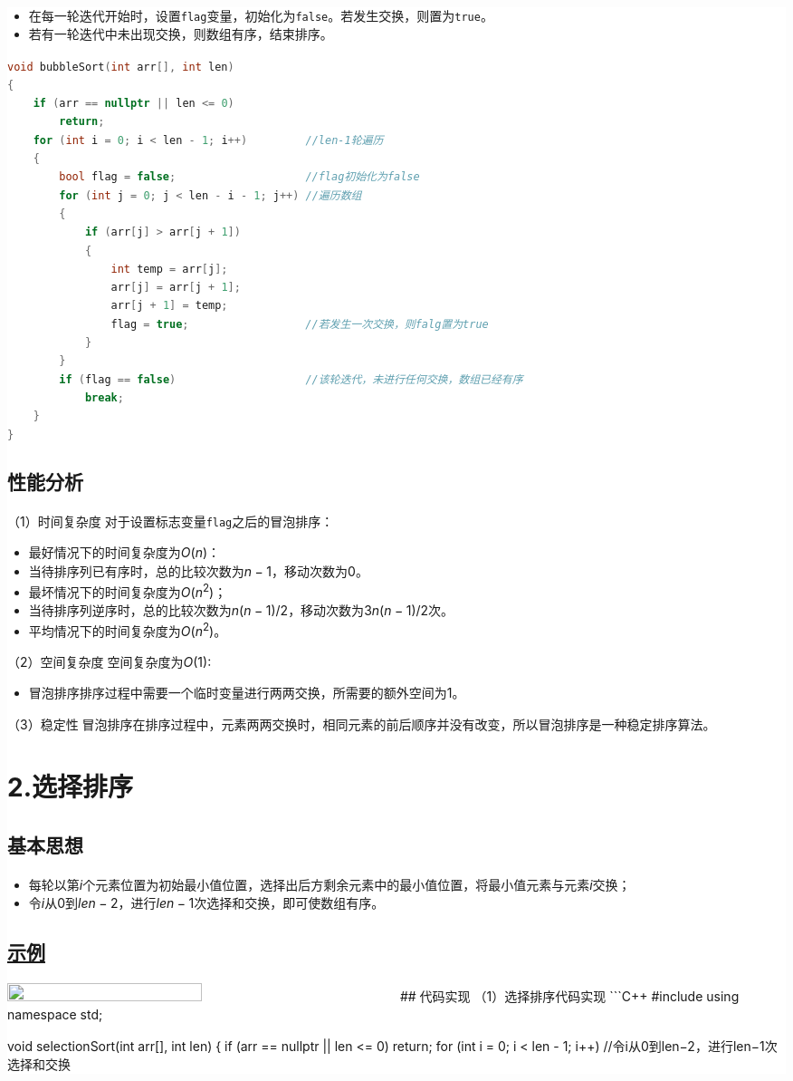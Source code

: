 - 在每一轮迭代开始时，设置`flag`变量，初始化为`false`。若发生交换，则置为`true`。
- 若有一轮迭代中未出现交换，则数组有序，结束排序。

```C++
void bubbleSort(int arr[], int len)
{
    if (arr == nullptr || len <= 0)
        return;
    for (int i = 0; i < len - 1; i++)         //len-1轮遍历
    {
        bool flag = false;                    //flag初始化为false
        for (int j = 0; j < len - i - 1; j++) //遍历数组
        {
            if (arr[j] > arr[j + 1])
            {
                int temp = arr[j];
                arr[j] = arr[j + 1];
                arr[j + 1] = temp;
                flag = true;                  //若发生一次交换，则falg置为true
            }
        }
        if (flag == false)                    //该轮迭代，未进行任何交换，数组已经有序
            break;
    }
}
```
## 性能分析
（1）时间复杂度
对于设置标志变量`flag`之后的冒泡排序：
- 最好情况下的时间复杂度为$O(n)$：
 - 当待排序列已有序时，总的比较次数为$n-1$，移动次数为0。
- 最坏情况下的时间复杂度为$O(n^2)$；
 - 当待排序列逆序时，总的比较次数为$n(n-1)/2$，移动次数为$3n(n-1)/2$次。
- 平均情况下的时间复杂度为$O(n^2)$。

（2）空间复杂度
空间复杂度为$O(1)$:
 - 冒泡排序排序过程中需要一个临时变量进行两两交换，所需要的额外空间为1。

（3）稳定性
冒泡排序在排序过程中，元素两两交换时，相同元素的前后顺序并没有改变，所以冒泡排序是一种稳定排序算法。

# 2.选择排序
## 基本思想
- 每轮以第$i$个元素位置为初始最小值位置，选择出后方剩余元素中的最小值位置，将最小值元素与元素$i$交换；
- 令$i$从$0$到$len-2$，进行$len-1$次选择和交换，即可使数组有序。

## [示例](https://royalbluewa3.cc/posts/67d771c4/#算法思路-4)
<img src="http://ozruihqgo.bkt.clouddn.com/%E6%95%B0%E6%8D%AE%E7%BB%93%E6%9E%84/%E6%8E%92%E5%BA%8F%E7%AE%97%E6%B3%95/%E9%80%89%E6%8B%A9%E6%8E%92%E5%BA%8F2.gif" width="50%" height="50%">
## 代码实现
（1）选择排序代码实现
```C++
#include <iostream>
using namespace std;

void selectionSort(int arr[], int len)
{
    if (arr == nullptr || len <= 0)
        return;
    for (int i = 0; i < len - 1; i++)   //令i从0到len−2，进行len−1次选择和交换
```